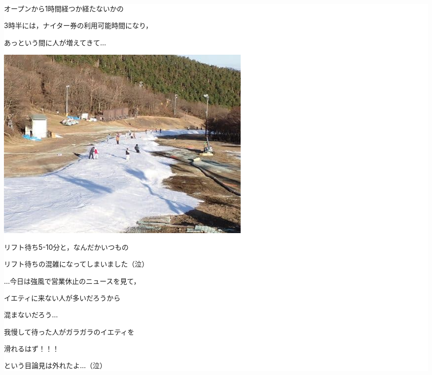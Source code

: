 



オープンから1時間経つか経たないかの


3時半には，ナイター券の利用可能時間になり，


あっという間に人が増えてきて…




![6421e19c79c22e2856f7acd3264055dc.jpg](images/6421e19c79c22e2856f7acd3264055dc.jpg)







リフト待ち5-10分と，なんだかいつもの


リフト待ちの混雑になってしまいました（泣）





…今日は強風で営業休止のニュースを見て，


イエティに来ない人が多いだろうから


混まないだろう…


我慢して待った人がガラガラのイエティを


滑れるはず！！！


という目論見は外れたよ…（泣）
